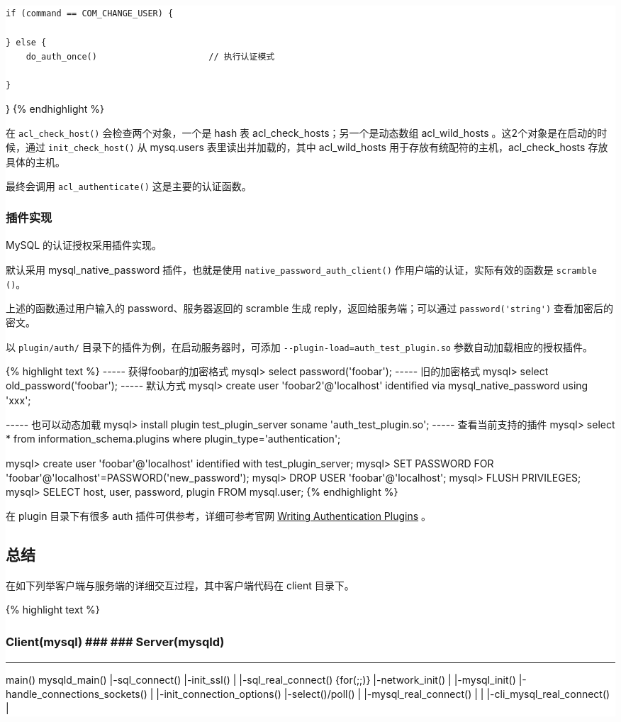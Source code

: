     if (command == COM_CHANGE_USER) {

    } else {
        do_auth_once()                      // 执行认证模式

    }
}
{% endhighlight %}

在 `acl_check_host()` 会检查两个对象，一个是 hash 表 acl_check_hosts；另一个是动态数组 acl_wild_hosts 。这2个对象是在启动的时候，通过 `init_check_host()` 从 mysq.users 表里读出并加载的，其中 acl_wild_hosts 用于存放有统配符的主机，acl_check_hosts 存放具体的主机。

最终会调用 `acl_authenticate()` 这是主要的认证函数。

### 插件实现

MySQL 的认证授权采用插件实现。

默认采用 mysql_native_password 插件，也就是使用 `native_password_auth_client()` 作用户端的认证，实际有效的函数是 `scramble()`。

上述的函数通过用户输入的 password、服务器返回的 scramble 生成 reply，返回给服务端；可以通过 ```password('string')``` 查看加密后的密文。



以 `plugin/auth/` 目录下的插件为例，在启动服务器时，可添加 `--plugin-load=auth_test_plugin.so` 参数自动加载相应的授权插件。

{% highlight text %}
----- 获得foobar的加密格式
mysql> select password('foobar');
----- 旧的加密格式
mysql> select old_password('foobar');
----- 默认方式
mysql> create user 'foobar2'@'localhost' identified via mysql_native_password using 'xxx';

----- 也可以动态加载
mysql> install plugin test_plugin_server soname 'auth_test_plugin.so';
----- 查看当前支持的插件
mysql> select * from information_schema.plugins where plugin_type='authentication';

mysql> create user 'foobar'@'localhost' identified with test_plugin_server;
mysql> SET PASSWORD FOR 'foobar'@'localhost'=PASSWORD('new_password');
mysql> DROP USER 'foobar'@'localhost';
mysql> FLUSH PRIVILEGES;
mysql> SELECT host, user, password, plugin FROM mysql.user;
{% endhighlight %}

在 plugin 目录下有很多 auth 插件可供参考，详细可参考官网 [Writing Authentication Plugins](http://dev.mysql.com/doc/refman/en/writing-authentication-plugins.html) 。

## 总结

在如下列举客户端与服务端的详细交互过程，其中客户端代码在 client 目录下。

{% highlight text %}
### Client(mysql)  ###                       ### Server(mysqld) ###
----------------------------------------     --------------------------------------------------
main()                                       mysqld_main()
 |-sql_connect()                              |-init_ssl()
 | |-sql_real_connect() {for(;;)}             |-network_init()
 |   |-mysql_init()                           |-handle_connections_sockets()
 |   |-init_connection_options()                |-select()/poll()
 |   |-mysql_real_connect()                     |
 |     |-cli_mysql_real_connect()               |